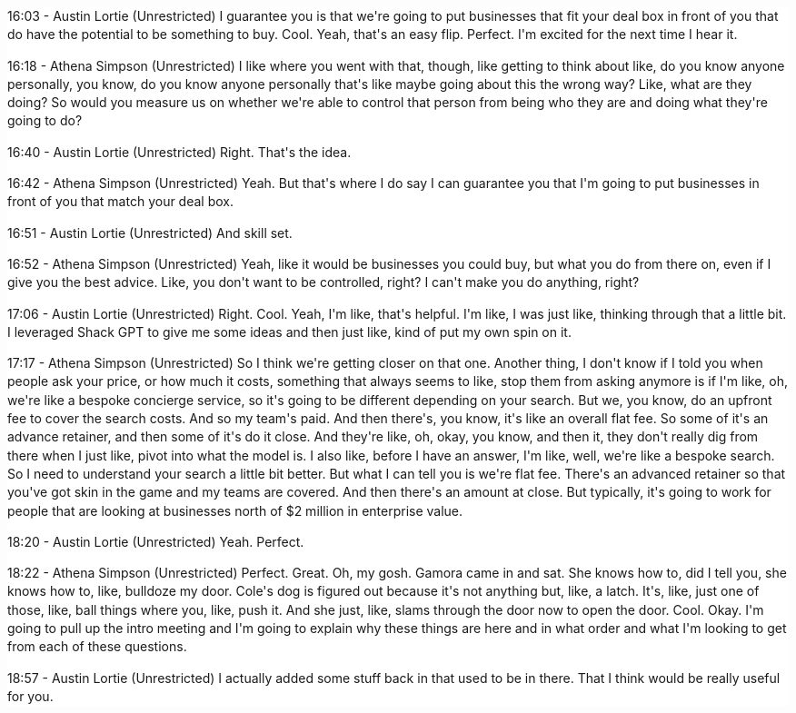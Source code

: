 16:03 - Austin Lortie (Unrestricted)
  I guarantee you is that we're going to put businesses that fit your deal box in front of you that do have the potential to be something to buy.  Cool. Yeah, that's an easy flip. Perfect. I'm excited for the next time I hear it.

16:18 - Athena Simpson (Unrestricted)
  I like where you went with that, though, like getting to think about like, do you know anyone personally, you know, do you know anyone personally that's like maybe going about this the wrong way?  Like, what are they doing? So would you measure us on whether we're able to control that person from being who they are and doing what they're going to do?

16:40 - Austin Lortie (Unrestricted)
  Right. That's the idea.

16:42 - Athena Simpson (Unrestricted)
  Yeah. But that's where I do say I can guarantee you that I'm going to put businesses in front of you that match your deal box.

16:51 - Austin Lortie (Unrestricted)
  And skill set.

16:52 - Athena Simpson (Unrestricted)
  Yeah, like it would be businesses you could buy, but what you do from there on, even if I give you the best advice.  Like, you don't want to be controlled, right? I can't make you do anything, right?

17:06 - Austin Lortie (Unrestricted)
  Right. Cool. Yeah, I'm like, that's helpful. I'm like, I was just like, thinking through that a little bit. I leveraged Shack GPT to give me some ideas and then just like, kind of put my own spin on it.

17:17 - Athena Simpson (Unrestricted)
  So I think we're getting closer on that one. Another thing, I don't know if I told you when people ask your price, or how much it costs, something that always seems to like, stop them from asking anymore is if I'm like, oh, we're like a bespoke concierge service, so it's going to be different depending on your search.  But we, you know, do an upfront fee to cover the search costs. And so my team's paid. And then there's, you know, it's like an overall flat fee.  So some of it's an advance retainer, and then some of it's do it close. And they're like, oh, okay, you know, and then it, they don't really dig from there when I just like, pivot into what the model is.  I also like, before I have an answer, I'm like, well, we're like a bespoke search. So I need to understand your search a little bit better.  But what I can tell you is we're flat fee. There's an advanced retainer so that you've got skin in the game and my teams are covered.  And then there's an amount at close. But typically, it's going to work for people that are looking at businesses north of $2 million in enterprise value.

18:20 - Austin Lortie (Unrestricted)
  Yeah. Perfect.

18:22 - Athena Simpson (Unrestricted)
  Perfect. Great. Oh, my gosh. Gamora came in and sat. She knows how to, did I tell you, she knows how to, like, bulldoze my door.  Cole's dog is figured out because it's not anything but, like, a latch. It's, like, just one of those, like, ball things where you, like, push it.  And she just, like, slams through the door now to open the door. Cool. Okay. I'm going to pull up the intro meeting and I'm going to explain why these things are here and in what order and what I'm looking to get from each of these questions.

18:57 - Austin Lortie (Unrestricted)
  I actually added some stuff back in that used to be in there. That I think would be really useful for you.
